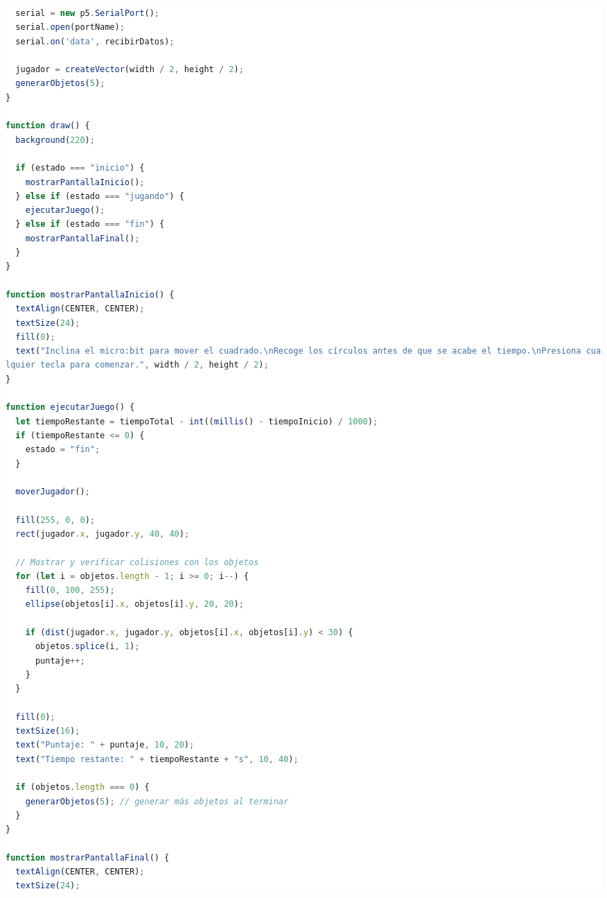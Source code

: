```javascript
  serial = new p5.SerialPort();
  serial.open(portName);
  serial.on('data', recibirDatos);

  jugador = createVector(width / 2, height / 2);
  generarObjetos(5);
}

function draw() {
  background(220);

  if (estado === "inicio") {
    mostrarPantallaInicio();
  } else if (estado === "jugando") {
    ejecutarJuego();
  } else if (estado === "fin") {
    mostrarPantallaFinal();
  }
}

function mostrarPantallaInicio() {
  textAlign(CENTER, CENTER);
  textSize(24);
  fill(0);
  text("Inclina el micro:bit para mover el cuadrado.\nRecoge los círculos antes de que se acabe el tiempo.\nPresiona cualquier tecla para comenzar.", width / 2, height / 2);
}

function ejecutarJuego() {
  let tiempoRestante = tiempoTotal - int((millis() - tiempoInicio) / 1000);
  if (tiempoRestante <= 0) {
    estado = "fin";
  }

  moverJugador();

  fill(255, 0, 0);
  rect(jugador.x, jugador.y, 40, 40);

  // Mostrar y verificar colisiones con los objetos
  for (let i = objetos.length - 1; i >= 0; i--) {
    fill(0, 100, 255);
    ellipse(objetos[i].x, objetos[i].y, 20, 20);

    if (dist(jugador.x, jugador.y, objetos[i].x, objetos[i].y) < 30) {
      objetos.splice(i, 1);
      puntaje++;
    }
  }

  fill(0);
  textSize(16);
  text("Puntaje: " + puntaje, 10, 20);
  text("Tiempo restante: " + tiempoRestante + "s", 10, 40);

  if (objetos.length === 0) {
    generarObjetos(5); // generar más objetos al terminar
  }
}

function mostrarPantallaFinal() {
  textAlign(CENTER, CENTER);
  textSize(24);
```